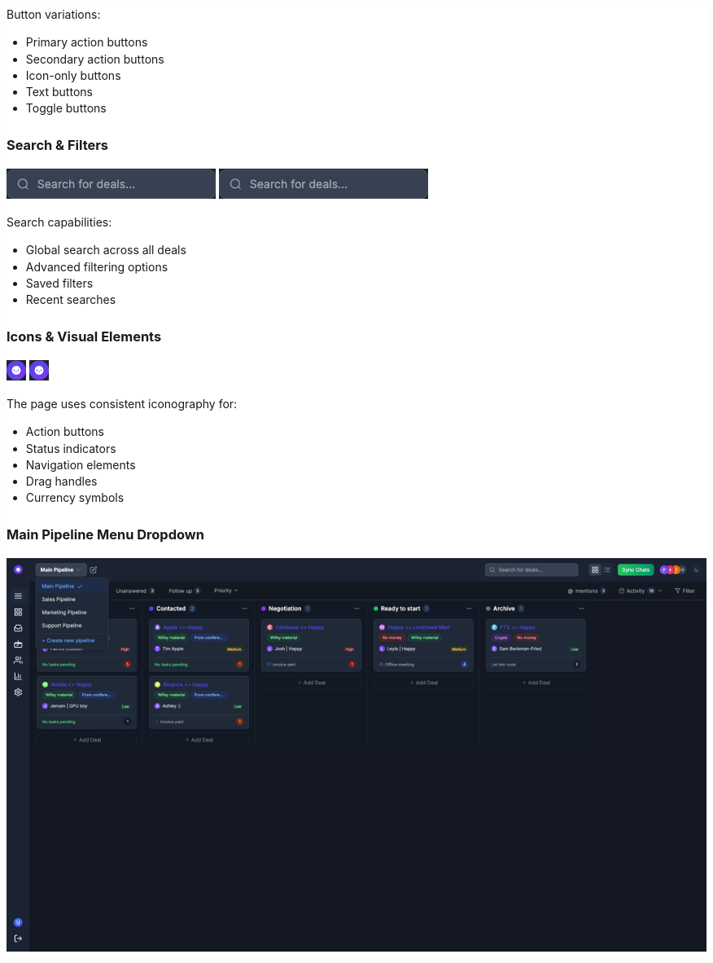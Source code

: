 Button variations:
- Primary action buttons
- Secondary action buttons
- Icon-only buttons
- Text buttons
- Toggle buttons

### Search & Filters
![Search Dark](./test-pipeline-screenshots/dark/pipeline-search-1.png)
![Search Light](./test-pipeline-screenshots/light/pipeline-search-1.png)

Search capabilities:
- Global search across all deals
- Advanced filtering options
- Saved filters
- Recent searches

### Icons & Visual Elements
![Icons Dark](./test-pipeline-screenshots/dark/pipeline-icons-1.png)
![Icons Light](./test-pipeline-screenshots/light/pipeline-icons-1.png)

The page uses consistent iconography for:
- Action buttons
- Status indicators
- Navigation elements
- Drag handles
- Currency symbols

### Main Pipeline Menu Dropdown
![Pipeline Dropdown](./test-pipeline-screenshots/dark/pipeline-dropdown-open.png)
